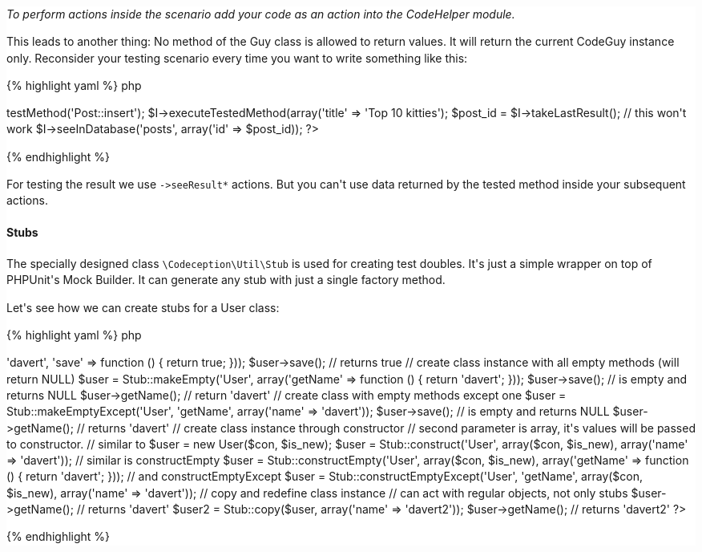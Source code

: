_To perform actions inside the scenario add your code as an action into the CodeHelper module._

This leads to another thing: No method of the Guy class is allowed to return values. It will return the current CodeGuy instance only. Reconsider your testing scenario every time you want to write something like this:

{% highlight yaml %}
php
<?php
$I->testMethod('Post::insert');
$I->executeTestedMethod(array('title' => 'Top 10 kitties');
$post_id = $I->takeLastResult(); // this won't work
$I->seeInDatabase('posts', array('id' => $post_id));
?>

{% endhighlight %}

For testing the result we use `->seeResult*` actions. But you can't use data returned by the tested method inside your subsequent actions.

#### Stubs

The specially designed class `\Codeception\Util\Stub` is used for creating test doubles. It's just a simple wrapper on top of PHPUnit's Mock Builder.
It can generate any stub with just a single factory method. 

Let's see how we can create stubs for a User class:

{% highlight yaml %}
php
<?php
use \Codeception\Util\Stub as Stub;

// create class instance with name set method 'save' redefined.
$user = Stub::make('User', array('name' => 'davert', 'save' => function () { return true; }));
$user->save(); // returns true

// create class instance with all empty methods (will return NULL)
$user = Stub::makeEmpty('User', array('getName' => function () { return 'davert'; }));
$user->save(); // is empty and returns NULL
$user->getName(); // return 'davert'

// create class with empty methods except one
$user = Stub::makeEmptyExcept('User', 'getName', array('name' => 'davert'));
$user->save(); // is empty and returns NULL
$user->getName(); // returns 'davert'

// create class instance through constructor
// second parameter is array, it's values will be passed to constructor.

// similar to $user = new User($con, $is_new);
$user = Stub::construct('User', array($con, $is_new), array('name' => 'davert'));

// similar is constructEmpty 
$user = Stub::constructEmpty('User', array($con, $is_new), array('getName' => function () { return 'davert'; }));

// and constructEmptyExcept
$user = Stub::constructEmptyExcept('User', 'getName', array($con, $is_new), array('name' => 'davert'));

// copy and redefine class instance
// can act with regular objects, not only stubs
$user->getName(); // returns 'davert'
$user2 = Stub::copy($user, array('name' => 'davert2'));
$user->getName(); // returns 'davert2'
?>

{% endhighlight %} 
